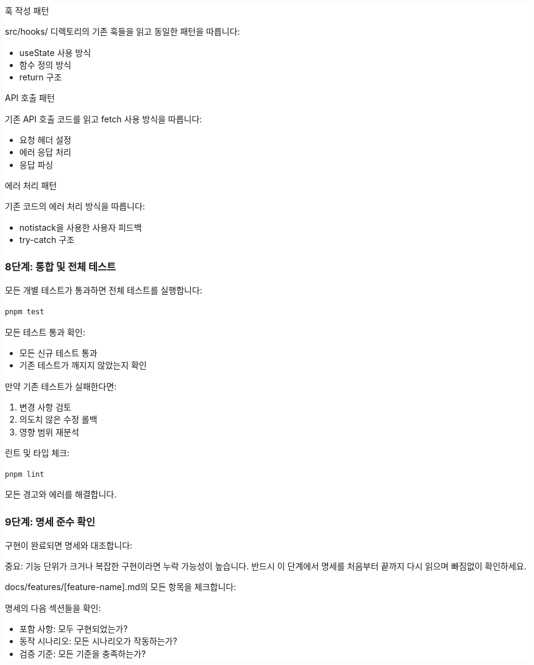 훅 작성 패턴

src/hooks/ 디렉토리의 기존 훅들을 읽고 동일한 패턴을 따릅니다:
- useState 사용 방식
- 함수 정의 방식
- return 구조

API 호출 패턴

기존 API 호출 코드를 읽고 fetch 사용 방식을 따릅니다:
- 요청 헤더 설정
- 에러 응답 처리
- 응답 파싱

에러 처리 패턴

기존 코드의 에러 처리 방식을 따릅니다:
- notistack을 사용한 사용자 피드백
- try-catch 구조

### 8단계: 통합 및 전체 테스트

모든 개별 테스트가 통과하면 전체 테스트를 실행합니다:

```bash
pnpm test
```

모든 테스트 통과 확인:
- 모든 신규 테스트 통과
- 기존 테스트가 깨지지 않았는지 확인

만약 기존 테스트가 실패한다면:
1. 변경 사항 검토
2. 의도치 않은 수정 롤백
3. 영향 범위 재분석

린트 및 타입 체크:

```bash
pnpm lint
```

모든 경고와 에러를 해결합니다.

### 9단계: 명세 준수 확인

구현이 완료되면 명세와 대조합니다:

중요: 기능 단위가 크거나 복잡한 구현이라면 누락 가능성이 높습니다. 
반드시 이 단계에서 명세를 처음부터 끝까지 다시 읽으며 빠짐없이 확인하세요.

docs/features/[feature-name].md의 모든 항목을 체크합니다:

명세의 다음 섹션들을 확인:
- 포함 사항: 모두 구현되었는가?
- 동작 시나리오: 모든 시나리오가 작동하는가?
- 검증 기준: 모든 기준을 충족하는가?
